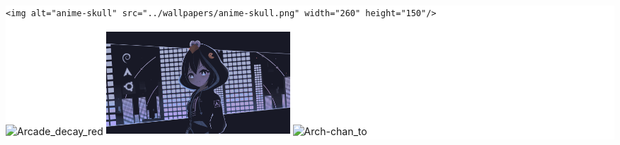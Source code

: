    <img alt="anime-skull" src="../wallpapers/anime-skull.png" width="260" height="150"/>
  </td>
  <td>
    <img alt="Arcade_decay_red" src="../wallpapers/Arcade_decay_red.png" width="260" height="150"/>
  </td>
</tr>
<tr>
  <td>
    <img alt="arch-chan" src="../wallpapers/arch-chan.png" width="260" height="150"/>
  </td>
  <td>
    <img alt="Arch-chan_to" src="../wallpapers/Arch-chan_to.png" width="260" height="150"/>